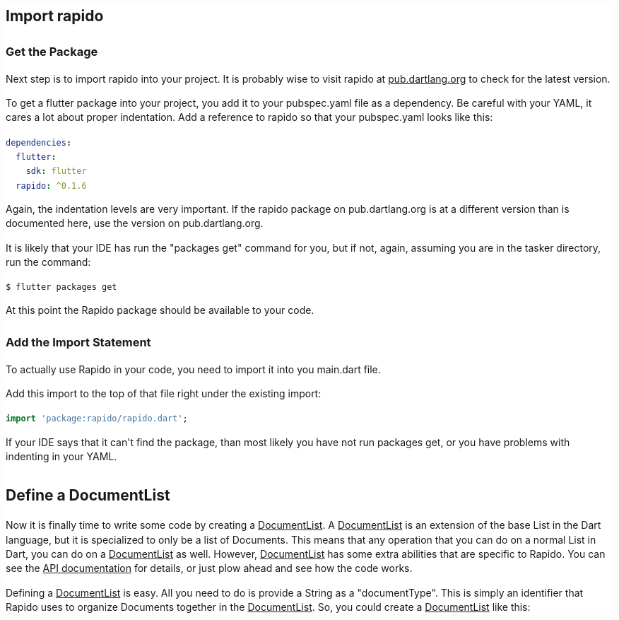 ## Import rapido
### Get the Package
Next step is to import rapido into your project. It is probably wise to visit rapido at [pub.dartlang.org](https://pub.dartlang.org/packages/rapido) to check for the latest version. 

To get a flutter package into your project, you add it to your pubspec.yaml file as a dependency. Be careful with your YAML, it cares a lot about proper indentation. Add a reference to rapido so that your pubspec.yaml looks like this:

```yaml
dependencies:
  flutter:
    sdk: flutter
  rapido: ^0.1.6
```

Again, the indentation levels are very important. If the rapido package on pub.dartlang.org is at a different version than is documented here, use the version on pub.dartlang.org.

It is likely that your IDE has run the "packages get" command for you, but if not, again, assuming you are in the tasker directory, run the command:

```
$ flutter packages get
```

At this point the Rapido package should be available to your code.

### Add the Import Statement
To actually use Rapido in your code, you need to import it into you main.dart file.

Add this import to the top of that file right under the existing import:

```dart
import 'package:rapido/rapido.dart';
```

If your IDE says that it can't find the package, than most likely you have not run packages get, or you have problems with indenting in your YAML.

## Define a DocumentList
Now it is finally time to write some code by creating a [DocumentList](https://pub.dartlang.org/documentation/rapido/latest/rapido/DocumentList-class.html). A [DocumentList](https://pub.dartlang.org/documentation/rapido/latest/rapido/DocumentList-class.html) is an extension of the base List in the Dart language, but it is specialized to only be a list of Documents. This means that any operation that you can do on a normal List in Dart, you can do on a [DocumentList](https://pub.dartlang.org/documentation/rapido/latest/rapido/DocumentList-class.html) as well. However, [DocumentList](https://pub.dartlang.org/documentation/rapido/latest/rapido/DocumentList-class.html) has some extra abilities that are specific to Rapido. You can see the [API documentation](https://pub.dartlang.org/documentation/rapido/latest/rapido/DocumentList-class.html) for details, or just plow ahead and see how the code works.

Defining a [DocumentList](https://pub.dartlang.org/documentation/rapido/latest/rapido/DocumentList-class.html) is easy. All you need to do is provide a String as a "documentType". This is simply an identifier that Rapido uses to organize Documents together in the [DocumentList](https://pub.dartlang.org/documentation/rapido/latest/rapido/DocumentList-class.html). So, you could create a [DocumentList](https://pub.dartlang.org/documentation/rapido/latest/rapido/DocumentList-class.html) like this:
